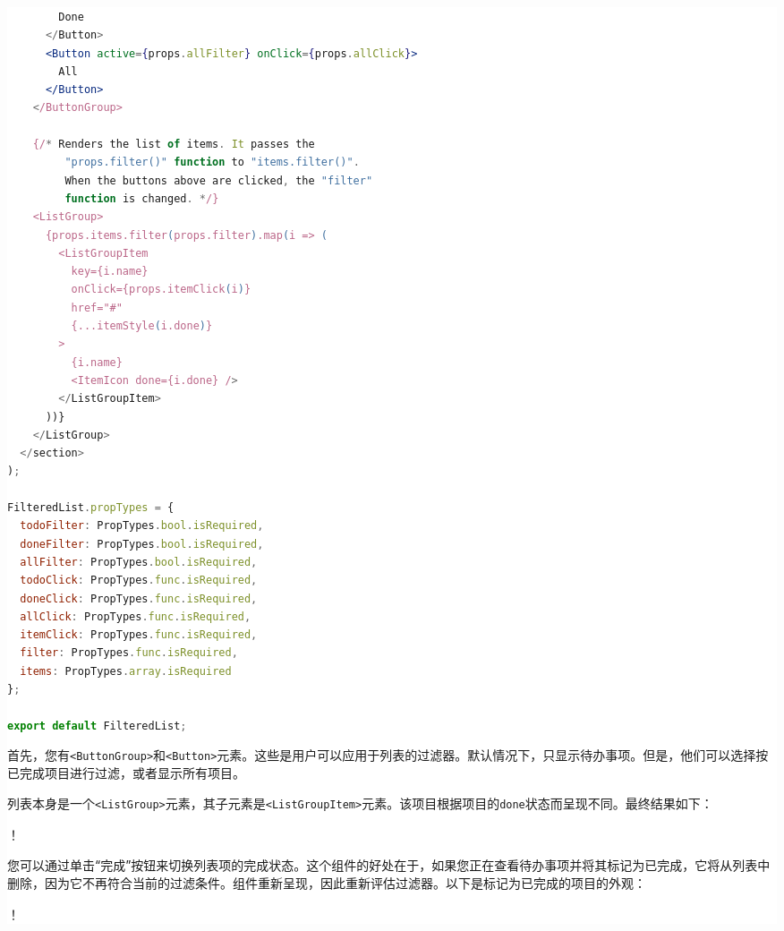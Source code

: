```jsx
        Done
      </Button>
      <Button active={props.allFilter} onClick={props.allClick}>
        All
      </Button>
    </ButtonGroup>

    {/* Renders the list of items. It passes the
         "props.filter()" function to "items.filter()".
         When the buttons above are clicked, the "filter"
         function is changed. */}
    <ListGroup>
      {props.items.filter(props.filter).map(i => (
        <ListGroupItem
          key={i.name}
          onClick={props.itemClick(i)}
          href="#"
          {...itemStyle(i.done)}
        >
          {i.name}
          <ItemIcon done={i.done} />
        </ListGroupItem>
      ))}
    </ListGroup>
  </section>
);

FilteredList.propTypes = {
  todoFilter: PropTypes.bool.isRequired,
  doneFilter: PropTypes.bool.isRequired,
  allFilter: PropTypes.bool.isRequired,
  todoClick: PropTypes.func.isRequired,
  doneClick: PropTypes.func.isRequired,
  allClick: PropTypes.func.isRequired,
  itemClick: PropTypes.func.isRequired,
  filter: PropTypes.func.isRequired,
  items: PropTypes.array.isRequired
};

export default FilteredList;
```

首先，您有`<ButtonGroup>`和`<Button>`元素。这些是用户可以应用于列表的过滤器。默认情况下，只显示待办事项。但是，他们可以选择按已完成项目进行过滤，或者显示所有项目。

列表本身是一个`<ListGroup>`元素，其子元素是`<ListGroupItem>`元素。该项目根据项目的`done`状态而呈现不同。最终结果如下：

！[](Images/49c26dbd-7540-41ed-aa20-2a38446132a9.png)

您可以通过单击“完成”按钮来切换列表项的完成状态。这个组件的好处在于，如果您正在查看待办事项并将其标记为已完成，它将从列表中删除，因为它不再符合当前的过滤条件。组件重新呈现，因此重新评估过滤器。以下是标记为已完成的项目的外观：

！[](Images/71702a3c-8322-42ce-a9dd-9a75f44f6bad.png)
